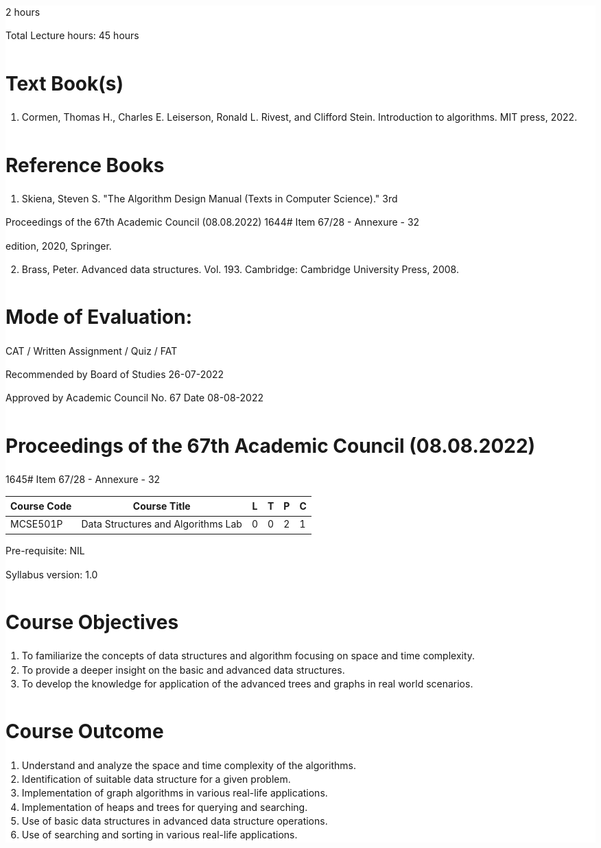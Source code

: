 2 hours

Total Lecture hours: 45 hours

# Text Book(s)

1. Cormen, Thomas H., Charles E. Leiserson, Ronald L. Rivest, and Clifford Stein. Introduction to algorithms. MIT press, 2022.

# Reference Books

1. Skiena, Steven S. "The Algorithm Design Manual (Texts in Computer Science)." 3rd

Proceedings of the 67th Academic Council (08.08.2022) 1644# Item 67/28 - Annexure - 32

edition, 2020, Springer.

2. Brass, Peter. Advanced data structures. Vol. 193. Cambridge: Cambridge University Press, 2008.

# Mode of Evaluation:

CAT / Written Assignment / Quiz / FAT

Recommended by Board of Studies 26-07-2022

Approved by Academic Council No. 67 Date 08-08-2022

# Proceedings of the 67th Academic Council (08.08.2022)

1645# Item 67/28 - Annexure - 32

|Course Code|Course Title|L|T|P|C|
|---|---|---|---|---|---|
|MCSE501P|Data Structures and Algorithms Lab|0|0|2|1|

Pre-requisite: NIL

Syllabus version: 1.0

# Course Objectives

1. To familiarize the concepts of data structures and algorithm focusing on space and time complexity.
2. To provide a deeper insight on the basic and advanced data structures.
3. To develop the knowledge for application of the advanced trees and graphs in real world scenarios.

# Course Outcome

1. Understand and analyze the space and time complexity of the algorithms.
2. Identification of suitable data structure for a given problem.
3. Implementation of graph algorithms in various real-life applications.
4. Implementation of heaps and trees for querying and searching.
5. Use of basic data structures in advanced data structure operations.
6. Use of searching and sorting in various real-life applications.
